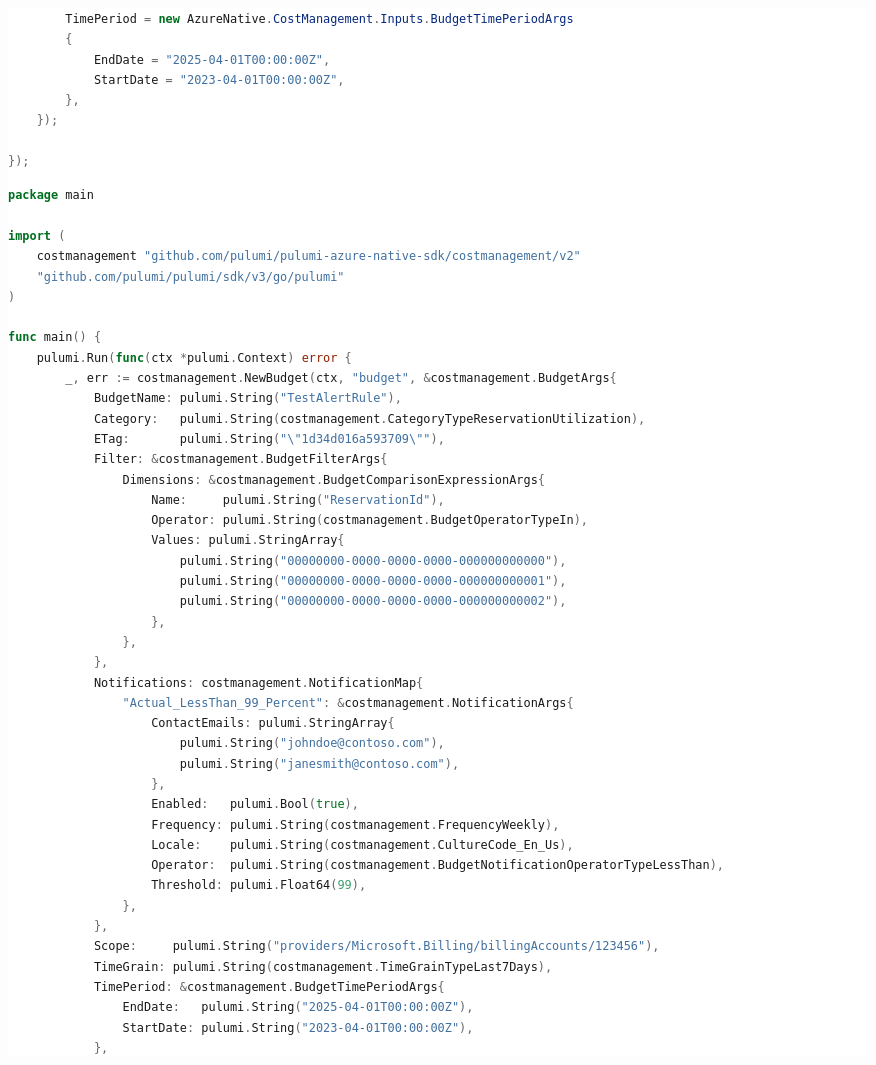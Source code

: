 ```csharp
        TimePeriod = new AzureNative.CostManagement.Inputs.BudgetTimePeriodArgs
        {
            EndDate = "2025-04-01T00:00:00Z",
            StartDate = "2023-04-01T00:00:00Z",
        },
    });

});


```


</pulumi-choosable>
</div>


<div>
<pulumi-choosable type="language" values="go">


```go
package main

import (
	costmanagement "github.com/pulumi/pulumi-azure-native-sdk/costmanagement/v2"
	"github.com/pulumi/pulumi/sdk/v3/go/pulumi"
)

func main() {
	pulumi.Run(func(ctx *pulumi.Context) error {
		_, err := costmanagement.NewBudget(ctx, "budget", &costmanagement.BudgetArgs{
			BudgetName: pulumi.String("TestAlertRule"),
			Category:   pulumi.String(costmanagement.CategoryTypeReservationUtilization),
			ETag:       pulumi.String("\"1d34d016a593709\""),
			Filter: &costmanagement.BudgetFilterArgs{
				Dimensions: &costmanagement.BudgetComparisonExpressionArgs{
					Name:     pulumi.String("ReservationId"),
					Operator: pulumi.String(costmanagement.BudgetOperatorTypeIn),
					Values: pulumi.StringArray{
						pulumi.String("00000000-0000-0000-0000-000000000000"),
						pulumi.String("00000000-0000-0000-0000-000000000001"),
						pulumi.String("00000000-0000-0000-0000-000000000002"),
					},
				},
			},
			Notifications: costmanagement.NotificationMap{
				"Actual_LessThan_99_Percent": &costmanagement.NotificationArgs{
					ContactEmails: pulumi.StringArray{
						pulumi.String("johndoe@contoso.com"),
						pulumi.String("janesmith@contoso.com"),
					},
					Enabled:   pulumi.Bool(true),
					Frequency: pulumi.String(costmanagement.FrequencyWeekly),
					Locale:    pulumi.String(costmanagement.CultureCode_En_Us),
					Operator:  pulumi.String(costmanagement.BudgetNotificationOperatorTypeLessThan),
					Threshold: pulumi.Float64(99),
				},
			},
			Scope:     pulumi.String("providers/Microsoft.Billing/billingAccounts/123456"),
			TimeGrain: pulumi.String(costmanagement.TimeGrainTypeLast7Days),
			TimePeriod: &costmanagement.BudgetTimePeriodArgs{
				EndDate:   pulumi.String("2025-04-01T00:00:00Z"),
				StartDate: pulumi.String("2023-04-01T00:00:00Z"),
			},
```